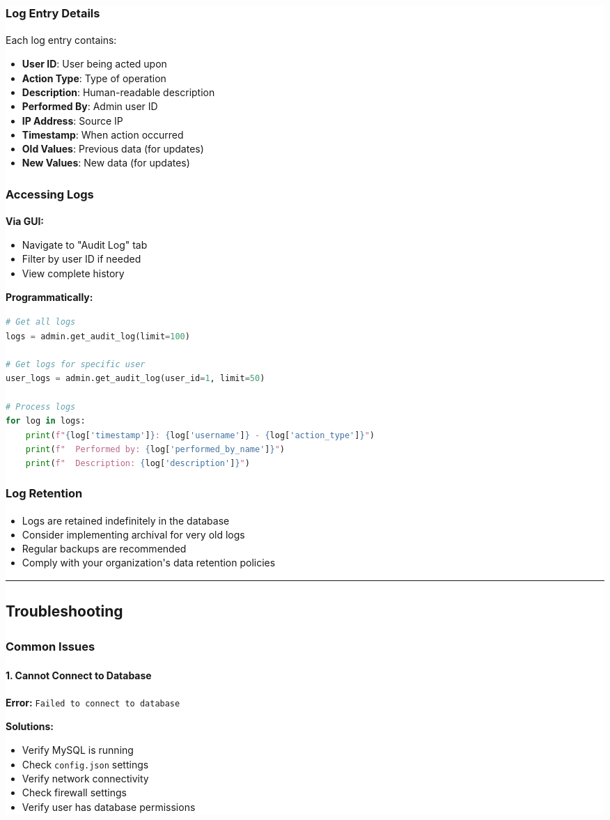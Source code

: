 ### Log Entry Details

Each log entry contains:
- **User ID**: User being acted upon
- **Action Type**: Type of operation
- **Description**: Human-readable description
- **Performed By**: Admin user ID
- **IP Address**: Source IP
- **Timestamp**: When action occurred
- **Old Values**: Previous data (for updates)
- **New Values**: New data (for updates)

### Accessing Logs

**Via GUI:**
- Navigate to "Audit Log" tab
- Filter by user ID if needed
- View complete history

**Programmatically:**
```python
# Get all logs
logs = admin.get_audit_log(limit=100)

# Get logs for specific user
user_logs = admin.get_audit_log(user_id=1, limit=50)

# Process logs
for log in logs:
    print(f"{log['timestamp']}: {log['username']} - {log['action_type']}")
    print(f"  Performed by: {log['performed_by_name']}")
    print(f"  Description: {log['description']}")
```

### Log Retention

- Logs are retained indefinitely in the database
- Consider implementing archival for very old logs
- Regular backups are recommended
- Comply with your organization's data retention policies

---

## Troubleshooting

### Common Issues

#### 1. Cannot Connect to Database

**Error:** `Failed to connect to database`

**Solutions:**
- Verify MySQL is running
- Check `config.json` settings
- Verify network connectivity
- Check firewall settings
- Verify user has database permissions
